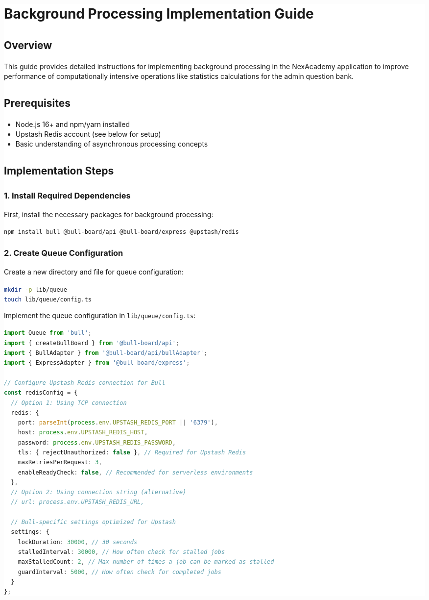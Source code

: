 # Background Processing Implementation Guide

## Overview

This guide provides detailed instructions for implementing background processing in the NexAcademy application to improve performance of computationally intensive operations like statistics calculations for the admin question bank.

## Prerequisites

- Node.js 16+ and npm/yarn installed
- Upstash Redis account (see below for setup)
- Basic understanding of asynchronous processing concepts

## Implementation Steps

### 1. Install Required Dependencies

First, install the necessary packages for background processing:

```bash
npm install bull @bull-board/api @bull-board/express @upstash/redis
```

### 2. Create Queue Configuration

Create a new directory and file for queue configuration:

```bash
mkdir -p lib/queue
touch lib/queue/config.ts
```

Implement the queue configuration in `lib/queue/config.ts`:

```typescript
import Queue from 'bull';
import { createBullBoard } from '@bull-board/api';
import { BullAdapter } from '@bull-board/api/bullAdapter';
import { ExpressAdapter } from '@bull-board/express';

// Configure Upstash Redis connection for Bull
const redisConfig = {
  // Option 1: Using TCP connection
  redis: {
    port: parseInt(process.env.UPSTASH_REDIS_PORT || '6379'),
    host: process.env.UPSTASH_REDIS_HOST,
    password: process.env.UPSTASH_REDIS_PASSWORD,
    tls: { rejectUnauthorized: false }, // Required for Upstash Redis
    maxRetriesPerRequest: 3,
    enableReadyCheck: false, // Recommended for serverless environments
  },
  // Option 2: Using connection string (alternative)
  // url: process.env.UPSTASH_REDIS_URL,
  
  // Bull-specific settings optimized for Upstash
  settings: {
    lockDuration: 30000, // 30 seconds
    stalledInterval: 30000, // How often check for stalled jobs
    maxStalledCount: 2, // Max number of times a job can be marked as stalled
    guardInterval: 5000, // How often check for completed jobs
  }
};

```